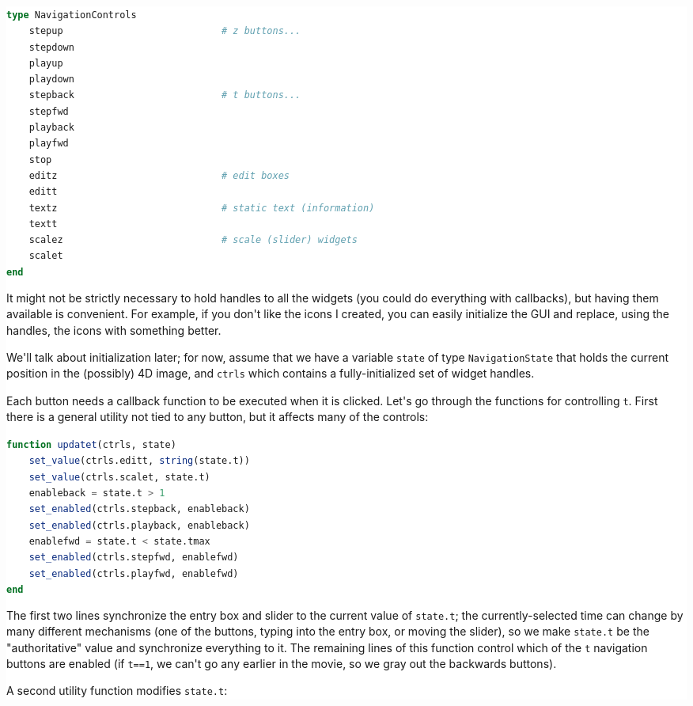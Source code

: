 ```julia
type NavigationControls
    stepup                            # z buttons...
    stepdown
    playup
    playdown
    stepback                          # t buttons...
    stepfwd
    playback
    playfwd
    stop
    editz                             # edit boxes
    editt
    textz                             # static text (information)
    textt
    scalez                            # scale (slider) widgets
    scalet
end
```

It might not be strictly necessary to hold handles to all the widgets (you could do everything with callbacks), but having them available is convenient.
For example, if you don't like the icons I created, you can easily initialize the GUI and replace, using the handles, the icons with something better.

We'll talk about initialization later; for now, assume that we have a variable `state` of type `NavigationState` that holds the current position in the (possibly) 4D image, and `ctrls` which contains a fully-initialized set of widget handles.

Each button needs a callback function to be executed when it is clicked.
Let's go through the functions for controlling `t`.
First there is a general utility not tied to any button, but it affects many of the controls:

```julia
function updatet(ctrls, state)
    set_value(ctrls.editt, string(state.t))
    set_value(ctrls.scalet, state.t)
    enableback = state.t > 1
    set_enabled(ctrls.stepback, enableback)
    set_enabled(ctrls.playback, enableback)
    enablefwd = state.t < state.tmax
    set_enabled(ctrls.stepfwd, enablefwd)
    set_enabled(ctrls.playfwd, enablefwd)
end
```

The first two lines synchronize the entry box and slider to the current value of `state.t`;
the currently-selected time can change by many different mechanisms (one of the buttons, typing into the entry box, or moving the slider), so we make `state.t` be the "authoritative" value and synchronize everything to it.
The remaining lines of this function control which of the `t` navigation buttons are enabled (if `t==1`, we can't go any earlier in the movie, so we gray out the backwards buttons).

A second utility function modifies `state.t`:
